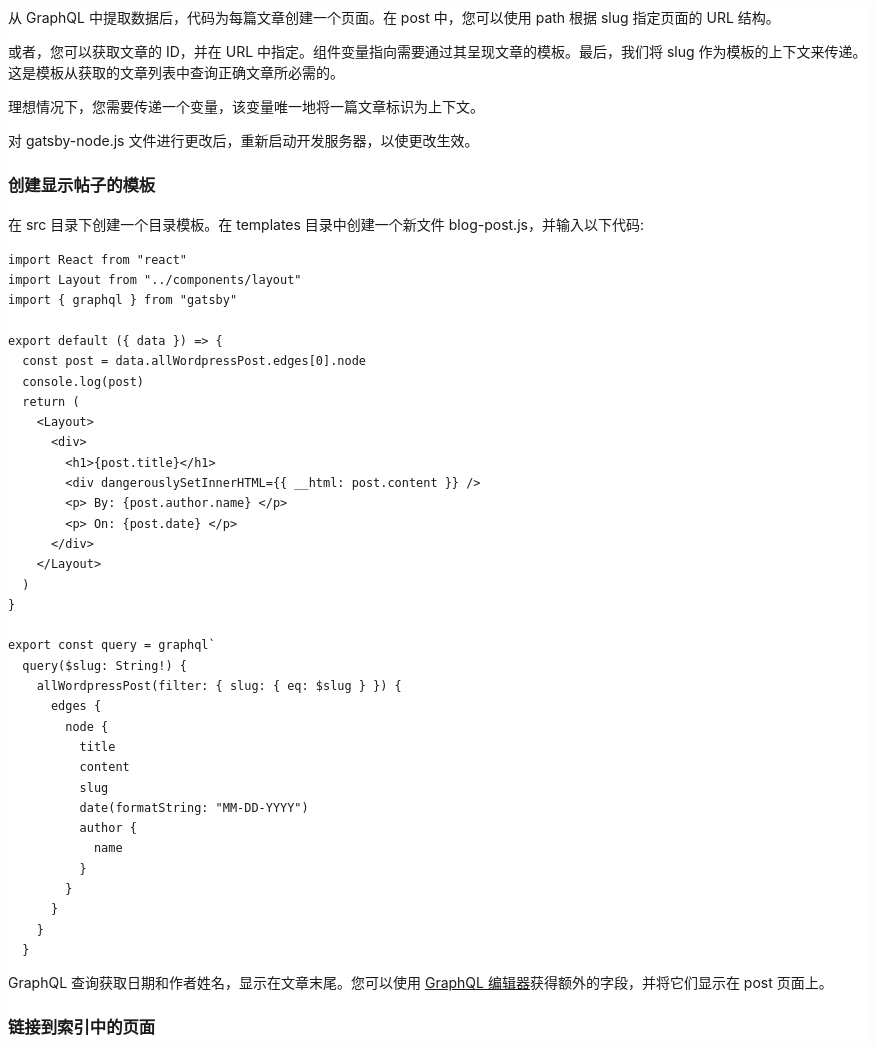 从 GraphQL 中提取数据后，代码为每篇文章创建一个页面。在 post 中，您可以使用 path 根据 slug 指定页面的 URL 结构。

或者，您可以获取文章的 ID，并在 URL 中指定。组件变量指向需要通过其呈现文章的模板。最后，我们将 slug 作为模板的上下文来传递。这是模板从获取的文章列表中查询正确文章所必需的。

理想情况下，您需要传递一个变量，该变量唯一地将一篇文章标识为上下文。

对 gatsby-node.js 文件进行更改后，重新启动开发服务器，以使更改生效。

### 创建显示帖子的模板

在 src 目录下创建一个目录模板。在 templates 目录中创建一个新文件 blog-post.js，并输入以下代码:

```
import React from "react"
import Layout from "../components/layout"
import { graphql } from "gatsby"

export default ({ data }) => {
  const post = data.allWordpressPost.edges[0].node
  console.log(post)
  return (
    <Layout>
      <div>
        <h1>{post.title}</h1>
        <div dangerouslySetInnerHTML={{ __html: post.content }} />
        <p> By: {post.author.name} </p>
        <p> On: {post.date} </p>
      </div>
    </Layout>
  )
}

export const query = graphql`
  query($slug: String!) {
    allWordpressPost(filter: { slug: { eq: $slug } }) {
      edges {
        node {
          title
          content
          slug
          date(formatString: "MM-DD-YYYY")
          author {
            name
          }
        }
      }
    }
  }
```

GraphQL 查询获取日期和作者姓名，显示在文章末尾。您可以使用 [GraphQL 编辑器](http://localhost:8000/___graphql)获得额外的字段，并将它们显示在 post 页面上。

### 链接到索引中的页面
